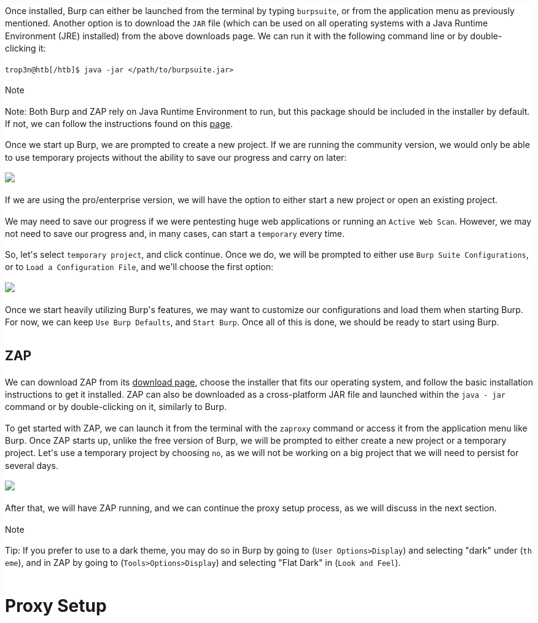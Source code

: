 Once installed, Burp can either be launched from the terminal by typing `burpsuite`, or from the application menu as previously mentioned. Another option is to download the `JAR` file (which can be used on all operating systems with a Java Runtime Environment (JRE) installed) from the above downloads page. We can run it with the following command line or by double-clicking it:

```shell-session
trop3n@htb[/htb]$ java -jar </path/to/burpsuite.jar>
```

> [!NOTE]
> Note: Both Burp and ZAP rely on Java Runtime Environment to run, but this package should be included in the installer by default. If not, we can follow the instructions found on this [page](https://docs.oracle.com/goldengate/1212/gg-winux/GDRAD/java.htm).

Once we start up Burp, we are prompted to create a new project. If we are running the community version, we would only be able to use temporary projects without the ability to save our progress and carry on later:

![](https://i.imgur.com/4B7wqNp.png)

If we are using the pro/enterprise version, we will have the option to either start a new project or open an existing project.

We may need to save our progress if we were pentesting huge web applications or running an `Active Web Scan`. However, we may not need to save our progress and, in many cases, can start a `temporary` every time.

So, let's select `temporary project`, and click continue. Once we do, we will be prompted to either use `Burp Suite Configurations`, or to `Load a Configuration File`, and we'll choose the first option:

![](https://i.imgur.com/UUV6mi7.jpeg)

Once we start heavily utilizing Burp's features, we may want to customize our configurations and load them when starting Burp. For now, we can keep `Use Burp Defaults`, and `Start Burp`. Once all of this is done, we should be ready to start using Burp.
## ZAP

We can download ZAP from its [download page](https://www.zaproxy.org/download/), choose the installer that fits our operating system, and follow the basic installation instructions to get it installed. ZAP can also be downloaded as a cross-platform JAR file and launched within the `java - jar` command or by double-clicking on it, similarly to Burp.

To get started with ZAP, we can launch it from the terminal with the `zaproxy` command or access it from the application menu like Burp. Once ZAP starts up, unlike the free version of Burp, we will be prompted to either create a new project or a temporary project. Let's use a temporary project by choosing `no`, as we will not be working on a big project that we will need to persist for several days.

![](https://i.imgur.com/jtVGVTr.jpeg)

After that, we will have ZAP running, and we can continue the proxy setup process, as we will discuss in the next section.

> [!NOTE]
> Tip: If you prefer to use to a dark theme, you may do so in Burp by going to (`User Options>Display`) and selecting "dark" under (`theme`), and in ZAP by going to (`Tools>Options>Display`) and selecting "Flat Dark" in (`Look and Feel`).
# Proxy Setup

